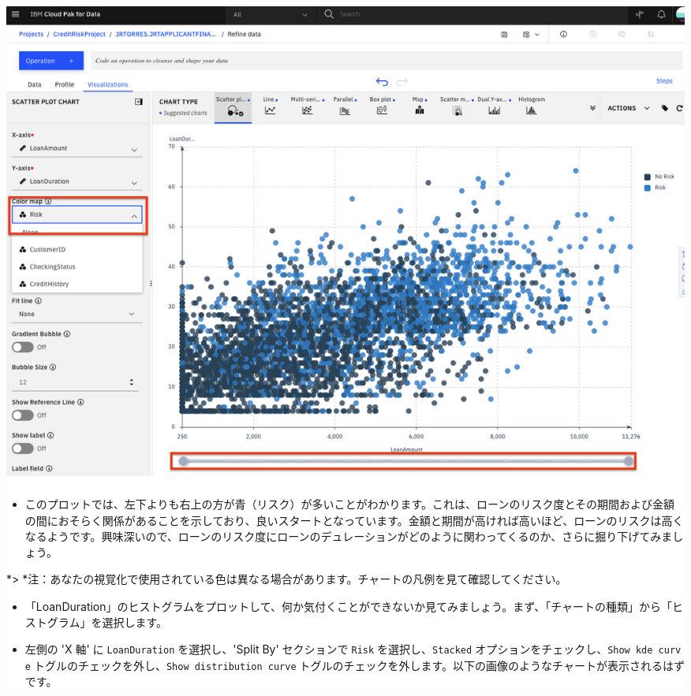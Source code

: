   ![金額と期間の散布図](images/dr-vis-loan-amountduration-scatter.png)

* このプロットでは、左下よりも右上の方が青（リスク）が多いことがわかります。これは、ローンのリスク度とその期間および金額の間におそらく関係があることを示しており、良いスタートとなっています。金額と期間が高ければ高いほど、ローンのリスクは高くなるようです。興味深いので、ローンのリスク度にローンのデュレーションがどのように関わってくるのか、さらに掘り下げてみましょう。

*> *注：あなたの視覚化で使用されている色は異なる場合があります。チャートの凡例を見て確認してください。

* 「LoanDuration」のヒストグラムをプロットして、何か気付くことができないか見てみましょう。まず、「チャートの種類」から「ヒストグラム」を選択します。

* 左側の 'X 軸' に `LoanDuration` を選択し、'Split By' セクションで `Risk` を選択し、`Stacked` オプションをチェックし、`Show kde curve` トグルのチェックを外し、`Show distribution curve` トグルのチェックを外します。以下の画像のようなチャートが表示されるはずです。
